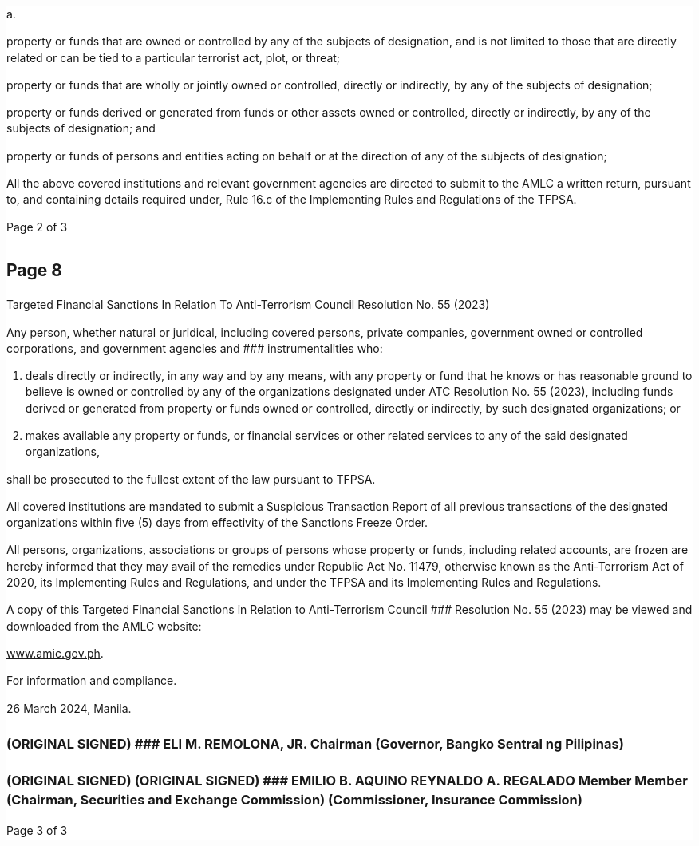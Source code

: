 a.

property or funds that are owned or controlled by any of the subjects of designation, and is not limited to those that are directly related or can be tied to a particular terrorist act, plot, or threat;

property or funds that are wholly or jointly owned or controlled, directly or indirectly, by any of the subjects of designation;

property or funds derived or generated from funds or other assets owned or controlled, directly or indirectly, by any of the subjects of designation; and

property or funds of persons and entities acting on behalf or at the direction of any of the subjects of designation;

All the above covered institutions and relevant government agencies are directed to submit to the AMLC a written return, pursuant to, and containing details required under, Rule 16.c of the Implementing Rules and Regulations of the TFPSA.

Page 2 of 3

## Page 8

Targeted Financial Sanctions In Relation To Anti-Terrorism Council Resolution No. 55 (2023)

Any person, whether natural or juridical, including covered persons, private companies, government owned or controlled corporations, and government agencies and ### instrumentalities who:

1. deals directly or indirectly, in any way and by any means, with any property or fund that he knows or has reasonable ground to believe is owned or controlled by any of the organizations designated under ATC Resolution No. 55 (2023), including funds derived or generated from property or funds owned or controlled, directly or indirectly, by such designated organizations; or

2. makes available any property or funds, or financial services or other related services to any of the said designated organizations,

shall be prosecuted to the fullest extent of the law pursuant to TFPSA.

All covered institutions are mandated to submit a Suspicious Transaction Report of all previous transactions of the designated organizations within five (5) days from effectivity of the Sanctions Freeze Order.

All persons, organizations, associations or groups of persons whose property or funds, including related accounts, are frozen are hereby informed that they may avail of the remedies under Republic Act No. 11479, otherwise known as the Anti-Terrorism Act of 2020, its Implementing Rules and Regulations, and under the TFPSA and its Implementing Rules and Regulations.

A copy of this Targeted Financial Sanctions in Relation to Anti-Terrorism Council ### Resolution No. 55 (2023) may be viewed and downloaded from the AMLC website:

www.amic.gov.ph.

For information and compliance.

26 March 2024, Manila.

### (ORIGINAL SIGNED) ### ELI M. REMOLONA, JR. Chairman (Governor, Bangko Sentral ng Pilipinas)

### (ORIGINAL SIGNED) (ORIGINAL SIGNED) ### EMILIO B. AQUINO REYNALDO A. REGALADO Member Member (Chairman, Securities and Exchange Commission) (Commissioner, Insurance Commission)

Page 3 of 3 